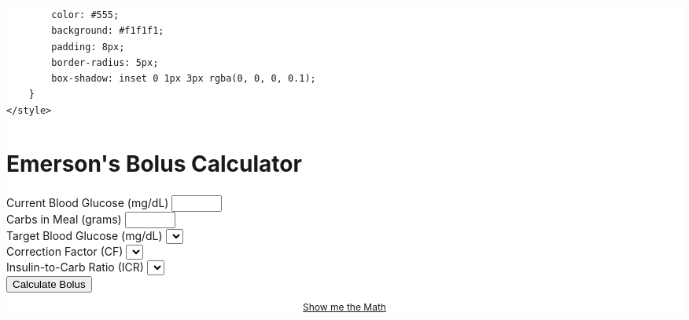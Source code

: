            color: #555;
            background: #f1f1f1;
            padding: 8px;
            border-radius: 5px;
            box-shadow: inset 0 1px 3px rgba(0, 0, 0, 0.1);
        }
    </style>
</head>
<body>
    <div class="container">
        <h1>Emerson's Bolus Calculator</h1>
        <div class="form-group">
            <label for="currentBloodGlucose">Current Blood Glucose (mg/dL)</label>
            <input type="number" inputmode="numeric" pattern="[0-9]*" id="currentBloodGlucose" min="30" max="700" required>
        </div>
        <div class="form-group">
            <label for="carbs">Carbs in Meal (grams)</label>
            <input type="number" inputmode="numeric" pattern="[0-9]*" id="carbs" min="0" max="150" required>
        </div>
        <div class="form-group">
            <label for="targetBloodGlucose">Target Blood Glucose (mg/dL)</label>
            <select id="targetBloodGlucose">
                <script>
                    for (let i = 90; i <= 230; i += 10) {
                        let note = '';
                        if (i === 120) note = ' (normal meals)';
                        if (i === 170) note = ' (pre-swimming)';
                        document.write(`<option value="${i}" ${i === 120 ? 'selected' : ''}>${i} mg/dL${note}</option>`);
                    }
                </script>
            </select>
        </div>
        <div class="form-group">
            <label for="cf">Correction Factor (CF)</label>
            <select id="cf">
                <script>
                    for (let i = 0; i <= 200; i += 10) {
                        document.write(`<option value="${i}" ${i === 100 ? 'selected' : ''}>${i}</option>`);
                    }
                </script>
            </select>
        </div>
        <div class="form-group">
            <label for="icr">Insulin-to-Carb Ratio (ICR)</label>
            <select id="icr">
                <script>
                    for (let i = 5; i <= 60; i += 1) {
                        document.write(`<option value="${i}" ${i === 22 ? 'selected' : ''}>${i}</option>`);
                    }
                </script>
            </select>
        </div>
        <button onclick="calculateBolus()">Calculate Bolus</button>
        <div class="result" id="result"></div>
        <a href="#" onclick="toggleCalculations()" style="display:block; text-align:center; margin-top:10px; font-size:12px;">Show me the Math</a>
        <div class="calculations" id="calculations"></div>
    </div>
